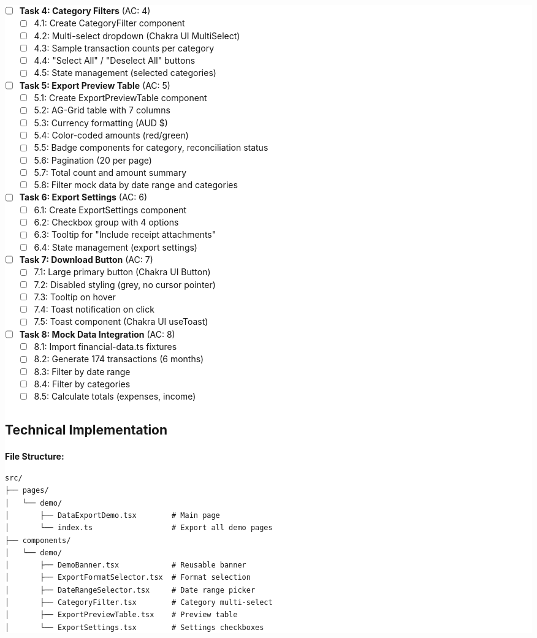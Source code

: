 - [ ] **Task 4: Category Filters** (AC: 4)
  - [ ] 4.1: Create CategoryFilter component
  - [ ] 4.2: Multi-select dropdown (Chakra UI MultiSelect)
  - [ ] 4.3: Sample transaction counts per category
  - [ ] 4.4: "Select All" / "Deselect All" buttons
  - [ ] 4.5: State management (selected categories)

- [ ] **Task 5: Export Preview Table** (AC: 5)
  - [ ] 5.1: Create ExportPreviewTable component
  - [ ] 5.2: AG-Grid table with 7 columns
  - [ ] 5.3: Currency formatting (AUD $)
  - [ ] 5.4: Color-coded amounts (red/green)
  - [ ] 5.5: Badge components for category, reconciliation status
  - [ ] 5.6: Pagination (20 per page)
  - [ ] 5.7: Total count and amount summary
  - [ ] 5.8: Filter mock data by date range and categories

- [ ] **Task 6: Export Settings** (AC: 6)
  - [ ] 6.1: Create ExportSettings component
  - [ ] 6.2: Checkbox group with 4 options
  - [ ] 6.3: Tooltip for "Include receipt attachments"
  - [ ] 6.4: State management (export settings)

- [ ] **Task 7: Download Button** (AC: 7)
  - [ ] 7.1: Large primary button (Chakra UI Button)
  - [ ] 7.2: Disabled styling (grey, no cursor pointer)
  - [ ] 7.3: Tooltip on hover
  - [ ] 7.4: Toast notification on click
  - [ ] 7.5: Toast component (Chakra UI useToast)

- [ ] **Task 8: Mock Data Integration** (AC: 8)
  - [ ] 8.1: Import financial-data.ts fixtures
  - [ ] 8.2: Generate 174 transactions (6 months)
  - [ ] 8.3: Filter by date range
  - [ ] 8.4: Filter by categories
  - [ ] 8.5: Calculate totals (expenses, income)

## Technical Implementation

**File Structure:**
```
src/
├── pages/
│   └── demo/
│       ├── DataExportDemo.tsx        # Main page
│       └── index.ts                  # Export all demo pages
├── components/
│   └── demo/
│       ├── DemoBanner.tsx            # Reusable banner
│       ├── ExportFormatSelector.tsx  # Format selection
│       ├── DateRangeSelector.tsx     # Date range picker
│       ├── CategoryFilter.tsx        # Category multi-select
│       ├── ExportPreviewTable.tsx    # Preview table
│       └── ExportSettings.tsx        # Settings checkboxes
```
